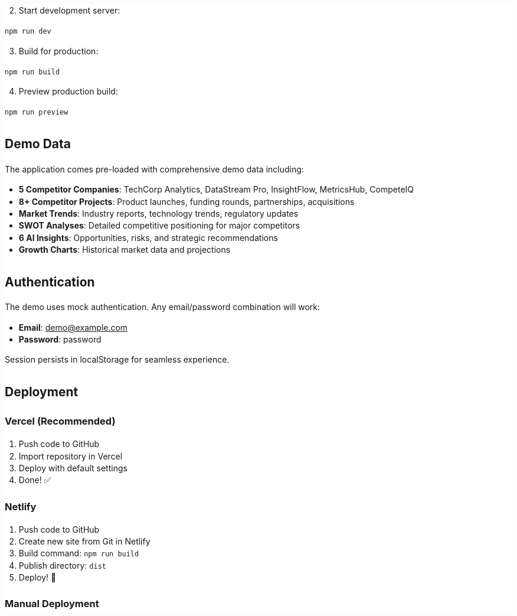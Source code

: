 2. Start development server:
```bash
npm run dev
```

3. Build for production:
```bash
npm run build
```

4. Preview production build:
```bash
npm run preview
```

## Demo Data

The application comes pre-loaded with comprehensive demo data including:

- **5 Competitor Companies**: TechCorp Analytics, DataStream Pro, InsightFlow, MetricsHub, CompeteIQ
- **8+ Competitor Projects**: Product launches, funding rounds, partnerships, acquisitions
- **Market Trends**: Industry reports, technology trends, regulatory updates
- **SWOT Analyses**: Detailed competitive positioning for major competitors
- **6 AI Insights**: Opportunities, risks, and strategic recommendations
- **Growth Charts**: Historical market data and projections

## Authentication

The demo uses mock authentication. Any email/password combination will work:

- **Email**: demo@example.com
- **Password**: password

Session persists in localStorage for seamless experience.

## Deployment

### Vercel (Recommended)

1. Push code to GitHub
2. Import repository in Vercel
3. Deploy with default settings
4. Done! ✅

### Netlify

1. Push code to GitHub
2. Create new site from Git in Netlify
3. Build command: `npm run build`
4. Publish directory: `dist`
5. Deploy! 🚀

### Manual Deployment
